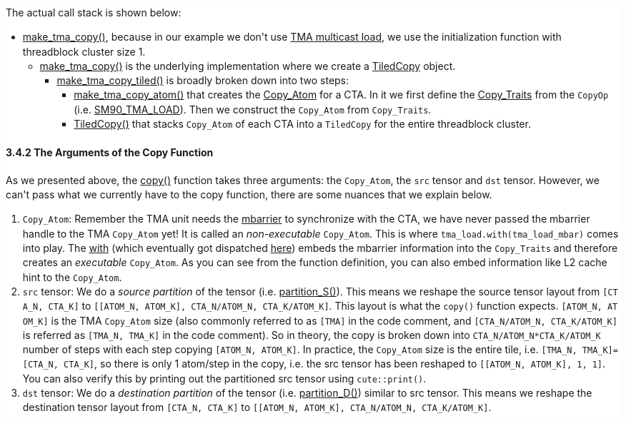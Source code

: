 The actual call stack is shown below:
- [make_tma_copy()](https://github.com/NVIDIA/cutlass/blob/b0e09d7cd371eded41f7c1e057caf1593c27ba55/include/cute/atom/copy_traits_sm90_tma.hpp#L1290), because in our example we don't use [TMA multicast load](https://github.com/NVIDIA/cutlass/blob/b0e09d7cd371eded41f7c1e057caf1593c27ba55/include/cute/arch/copy_sm90_tma.hpp#L706), we use the initialization function with threadblock cluster size 1.
  - [make_tma_copy()](https://github.com/NVIDIA/cutlass/blob/b0e09d7cd371eded41f7c1e057caf1593c27ba55/include/cute/atom/copy_traits_sm90_tma.hpp#L1260) is the underlying implementation where we create a [TiledCopy](https://github.com/NVIDIA/cutlass/blob/b0e09d7cd371eded41f7c1e057caf1593c27ba55/include/cute/atom/copy_atom.hpp#L138) object. 
    - [make_tma_copy_tiled()](https://github.com/NVIDIA/cutlass/blob/b0e09d7cd371eded41f7c1e057caf1593c27ba55/include/cute/atom/copy_traits_sm90_tma.hpp#L1136) is broadly broken down into two steps:
      - [make_tma_copy_atom()](https://github.com/NVIDIA/cutlass/blob/b0e09d7cd371eded41f7c1e057caf1593c27ba55/include/cute/atom/copy_traits_sm90_tma.hpp#L1081) that creates the [Copy_Atom](https://github.com/NVIDIA/cutlass/blob/b0e09d7cd371eded41f7c1e057caf1593c27ba55/include/cute/atom/copy_atom.hpp#L52) for a CTA. In it we first define the [Copy_Traits](https://github.com/NVIDIA/cutlass/blob/b0e09d7cd371eded41f7c1e057caf1593c27ba55/include/cute/atom/copy_traits_sm90_tma.hpp#L1110) from the `CopyOp` (i.e. [SM90_TMA_LOAD](https://github.com/NVIDIA/cutlass/blob/b0e09d7cd371eded41f7c1e057caf1593c27ba55/include/cute/arch/copy_sm90_tma.hpp#L277)). Then we construct the `Copy_Atom` from `Copy_Traits`.
      - [TiledCopy()](https://github.com/NVIDIA/cutlass/blob/b0e09d7cd371eded41f7c1e057caf1593c27ba55/include/cute/atom/copy_atom.hpp#L138) that stacks `Copy_Atom` of each CTA into a `TiledCopy` for the entire threadblock cluster.


#### 3.4.2 The Arguments of the Copy Function

As we presented above, the [copy()](https://github.com/NVIDIA/cutlass/blob/b0e09d7cd371eded41f7c1e057caf1593c27ba55/include/cute/algorithm/copy.hpp#L240) function takes three arguments: the `Copy_Atom`, the `src` tensor and `dst` tensor. However, we can't pass what we currently have to the copy function, there are some nuances that we explain below.

1. `Copy_Atom`: Remember the TMA unit needs the [mbarrier](https://docs.nvidia.com/cuda/parallel-thread-execution/#parallel-synchronization-and-communication-instructions-mbarrier) to synchronize with the CTA, we have never passed the mbarrier handle to the TMA `Copy_Atom` yet! It is called an *non-executable* `Copy_Atom`. This is where `tma_load.with(tma_load_mbar)` comes into play. The [with](https://github.com/NVIDIA/cutlass/blob/b0e09d7cd371eded41f7c1e057caf1593c27ba55/include/cute/atom/copy_atom.hpp#L80) (which eventually got dispatched [here](https://github.com/NVIDIA/cutlass/blob/b0e09d7cd371eded41f7c1e057caf1593c27ba55/include/cute/atom/copy_traits_sm90_tma.hpp#L129)) embeds the mbarrier information into the `Copy_Traits` and therefore creates an *executable* `Copy_Atom`. As you can see from the function definition, you can also embed information like L2 cache hint to the `Copy_Atom`.
2. `src` tensor: We do a *source partition* of the tensor (i.e. [partition_S()](https://github.com/NVIDIA/cutlass/blob/b0e09d7cd371eded41f7c1e057caf1593c27ba55/include/cute/atom/copy_atom.hpp#L348)). This means we reshape the source tensor layout from `[CTA_N, CTA_K]` to `[[ATOM_N, ATOM_K], CTA_N/ATOM_N, CTA_K/ATOM_K]`. This layout is what the `copy()` function expects. `[ATOM_N, ATOM_K]` is the TMA `Copy_Atom` size (also commonly referred to as `[TMA]` in the code comment, and `[CTA_N/ATOM_N, CTA_K/ATOM_K]` is referred as `[TMA_N, TMA_K]` in the code comment). So in theory, the copy is broken down into `CTA_N/ATOM_N*CTA_K/ATOM_K` number of steps with each step copying `[ATOM_N, ATOM_K]`. In practice, the `Copy_Atom` size is the entire tile, i.e. `[TMA_N, TMA_K]=[CTA_N, CTA_K]`, so there is only 1 atom/step in the copy, i.e. the src tensor has been reshaped to `[[ATOM_N, ATOM_K], 1, 1]`. You can also verify this by printing out the partitioned src tensor using `cute::print()`.
3. `dst` tensor: We do a *destination partition* of the tensor (i.e. [partition_D()](https://github.com/NVIDIA/cutlass/blob/b0e09d7cd371eded41f7c1e057caf1593c27ba55/include/cute/atom/copy_atom.hpp#L358)) similar to src tensor. This means we reshape the destination tensor layout from `[CTA_N, CTA_K]` to `[[ATOM_N, ATOM_K], CTA_N/ATOM_N, CTA_K/ATOM_K]`.
